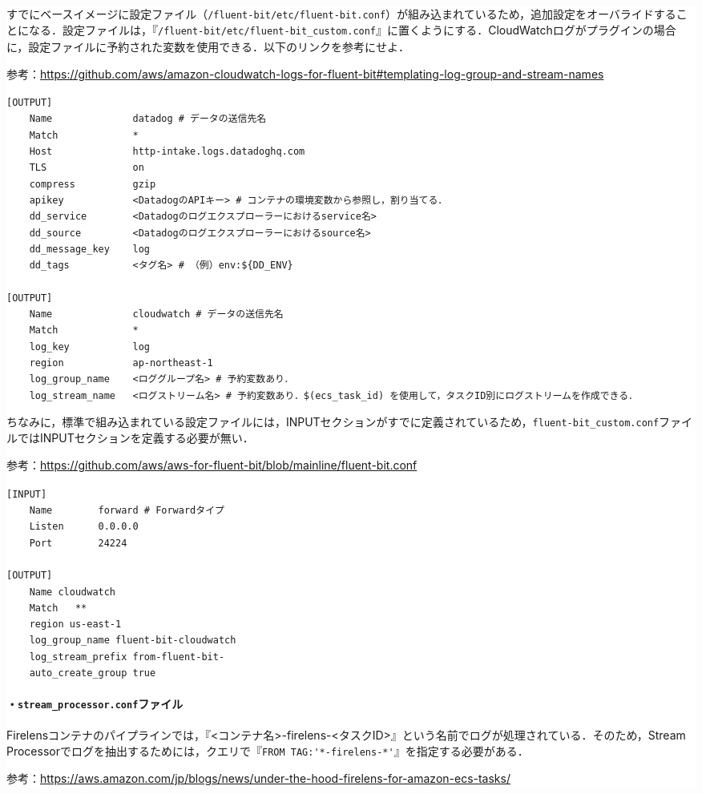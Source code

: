 すでにベースイメージに設定ファイル（```/fluent-bit/etc/fluent-bit.conf```）が組み込まれているため，追加設定をオーバライドすることになる．設定ファイルは，『```/fluent-bit/etc/fluent-bit_custom.conf```』に置くようにする．CloudWatchログがプラグインの場合に，設定ファイルに予約された変数を使用できる．以下のリンクを参考にせよ．

参考：https://github.com/aws/amazon-cloudwatch-logs-for-fluent-bit#templating-log-group-and-stream-names

```shell
[OUTPUT]
    Name              datadog # データの送信先名
    Match             *
    Host              http-intake.logs.datadoghq.com
    TLS               on
    compress          gzip
    apikey            <DatadogのAPIキー> # コンテナの環境変数から参照し，割り当てる．
    dd_service        <Datadogのログエクスプローラーにおけるservice名>
    dd_source         <Datadogのログエクスプローラーにおけるsource名>
    dd_message_key    log
    dd_tags           <タグ名> # （例）env:${DD_ENV}

[OUTPUT]
    Name              cloudwatch # データの送信先名
    Match             *
    log_key           log
    region            ap-northeast-1
    log_group_name    <ロググループ名> # 予約変数あり．
    log_stream_name   <ログストリーム名> # 予約変数あり．$(ecs_task_id) を使用して，タスクID別にログストリームを作成できる．
```

ちなみに，標準で組み込まれている設定ファイルには，INPUTセクションがすでに定義されているため，```fluent-bit_custom.conf```ファイルではINPUTセクションを定義する必要が無い．

参考：https://github.com/aws/aws-for-fluent-bit/blob/mainline/fluent-bit.conf

```shell
[INPUT]
    Name        forward # Forwardタイプ
    Listen      0.0.0.0
    Port        24224

[OUTPUT]
    Name cloudwatch
    Match   **
    region us-east-1
    log_group_name fluent-bit-cloudwatch
    log_stream_prefix from-fluent-bit-
    auto_create_group true
```

#### ・```stream_processor.conf```ファイル

Firelensコンテナのパイプラインでは，『<コンテナ名>-firelens-<タスクID>』という名前でログが処理されている．そのため，Stream Processorでログを抽出するためには，クエリで『```FROM TAG:'*-firelens-*'```』を指定する必要がある．

参考：https://aws.amazon.com/jp/blogs/news/under-the-hood-firelens-for-amazon-ecs-tasks/
